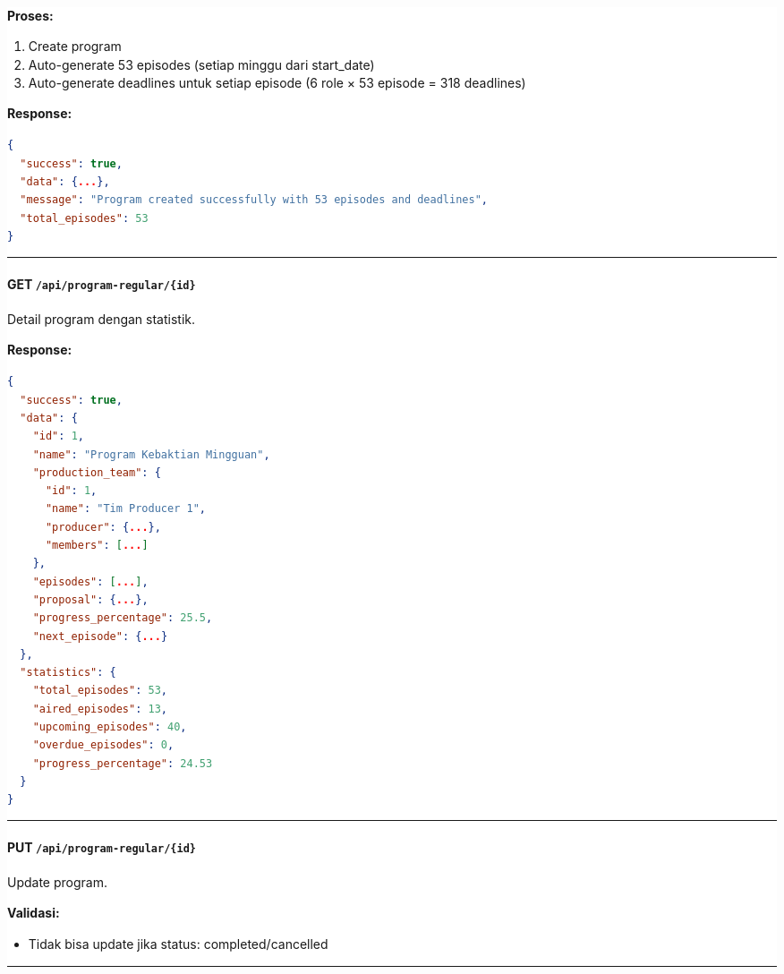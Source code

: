 **Proses:**
1. Create program
2. Auto-generate 53 episodes (setiap minggu dari start_date)
3. Auto-generate deadlines untuk setiap episode (6 role × 53 episode = 318 deadlines)

**Response:**
```json
{
  "success": true,
  "data": {...},
  "message": "Program created successfully with 53 episodes and deadlines",
  "total_episodes": 53
}
```

---

#### **GET** `/api/program-regular/{id}`
Detail program dengan statistik.

**Response:**
```json
{
  "success": true,
  "data": {
    "id": 1,
    "name": "Program Kebaktian Mingguan",
    "production_team": {
      "id": 1,
      "name": "Tim Producer 1",
      "producer": {...},
      "members": [...]
    },
    "episodes": [...],
    "proposal": {...},
    "progress_percentage": 25.5,
    "next_episode": {...}
  },
  "statistics": {
    "total_episodes": 53,
    "aired_episodes": 13,
    "upcoming_episodes": 40,
    "overdue_episodes": 0,
    "progress_percentage": 24.53
  }
}
```

---

#### **PUT** `/api/program-regular/{id}`
Update program.

**Validasi:**
- Tidak bisa update jika status: completed/cancelled

---